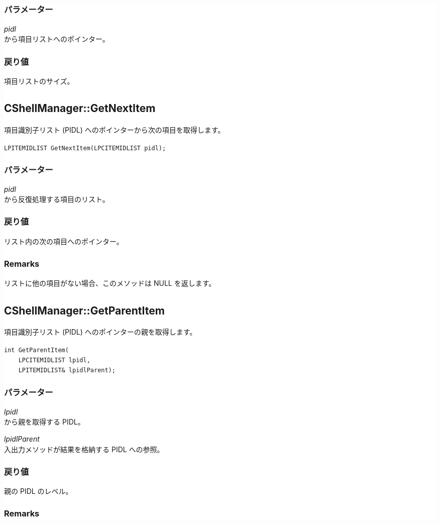 ### <a name="parameters"></a>パラメーター

*pidl*<br/>
から項目リストへのポインター。

### <a name="return-value"></a>戻り値

項目リストのサイズ。

##  <a name="getnextitem"></a>  CShellManager::GetNextItem

項目識別子リスト (PIDL) へのポインターから次の項目を取得します。

```
LPITEMIDLIST GetNextItem(LPCITEMIDLIST pidl);
```

### <a name="parameters"></a>パラメーター

*pidl*<br/>
から反復処理する項目のリスト。

### <a name="return-value"></a>戻り値

リスト内の次の項目へのポインター。

### <a name="remarks"></a>Remarks

リストに他の項目がない場合、このメソッドは NULL を返します。

##  <a name="getparentitem"></a>  CShellManager::GetParentItem

項目識別子リスト (PIDL) へのポインターの親を取得します。

```
int GetParentItem(
    LPCITEMIDLIST lpidl,
    LPITEMIDLIST& lpidlParent);
```

### <a name="parameters"></a>パラメーター

*lpidl*<br/>
から親を取得する PIDL。

*lpidlParent*<br/>
入出力メソッドが結果を格納する PIDL への参照。

### <a name="return-value"></a>戻り値

親の PIDL のレベル。

### <a name="remarks"></a>Remarks
